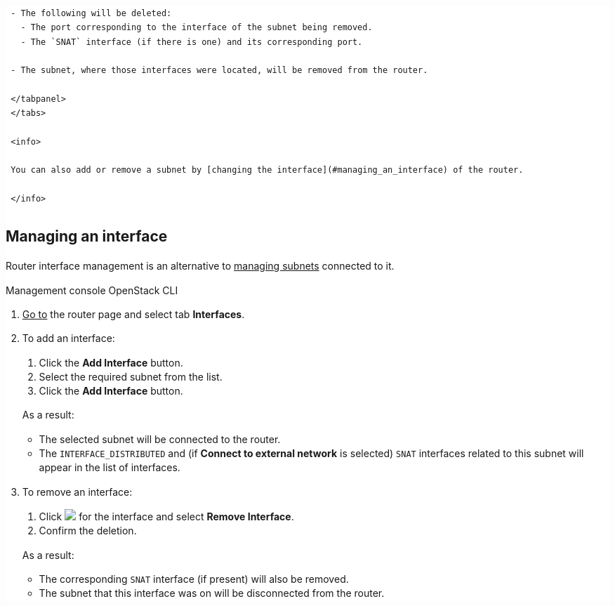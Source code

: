      - The following will be deleted:
       - The port corresponding to the interface of the subnet being removed.
       - The `SNAT` interface (if there is one) and its corresponding port.

     - The subnet, where those interfaces were located, will be removed from the router.

     </tabpanel>
     </tabs>

     <info>

     You can also add or remove a subnet by [changing the interface](#managing_an_interface) of the router.

     </info>

</tabpanel>
</tabs>

## Managing an interface

Router interface management is an alternative to [managing subnets](#editing_a_router) connected to it.

<tabs>
<tablist>
<tab>Management console</tab>
<tab>OpenStack CLI</tab>
</tablist>
<tabpanel>

1. [Go to](#viewing_a_list_of_routers_and_information_about_them) the router page and select tab **Interfaces**.

1. To add an interface:

    1. Click the **Add Interface** button.
    1. Select the required subnet from the list.
    1. Click the **Add Interface** button.

    As a result:

    - The selected subnet will be connected to the router.
    - The `INTERFACE_DISTRIBUTED` and (if **Connect to external network** is selected) `SNAT` interfaces related to this subnet will appear in the list of interfaces.

1. To remove an interface:

    1. Click ![ ](/en/assets/more-icon.svg "inline") for the interface and select **Remove Interface**.
    1. Confirm the deletion.

    As a result:

    - The corresponding `SNAT` interface (if present) will also be removed.
    - The subnet that this interface was on will be disconnected from the router.

</tabpanel>
<tabpanel>
